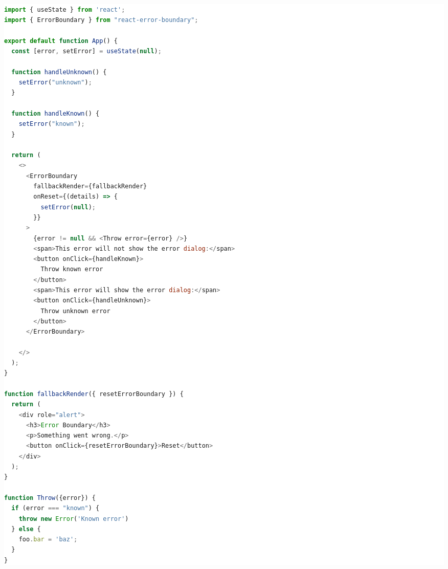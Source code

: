 ```js src/App.js
import { useState } from 'react';
import { ErrorBoundary } from "react-error-boundary";

export default function App() {
  const [error, setError] = useState(null);
  
  function handleUnknown() {
    setError("unknown");
  }

  function handleKnown() {
    setError("known");
  }
  
  return (
    <>
      <ErrorBoundary
        fallbackRender={fallbackRender}
        onReset={(details) => {
          setError(null);
        }}
      >
        {error != null && <Throw error={error} />}
        <span>This error will not show the error dialog:</span>
        <button onClick={handleKnown}>
          Throw known error
        </button>
        <span>This error will show the error dialog:</span>
        <button onClick={handleUnknown}>
          Throw unknown error
        </button>
      </ErrorBoundary>
      
    </>
  );
}

function fallbackRender({ resetErrorBoundary }) {
  return (
    <div role="alert">
      <h3>Error Boundary</h3>
      <p>Something went wrong.</p>
      <button onClick={resetErrorBoundary}>Reset</button>
    </div>
  );
}

function Throw({error}) {
  if (error === "known") {
    throw new Error('Known error')
  } else {
    foo.bar = 'baz';
  }
}
```
